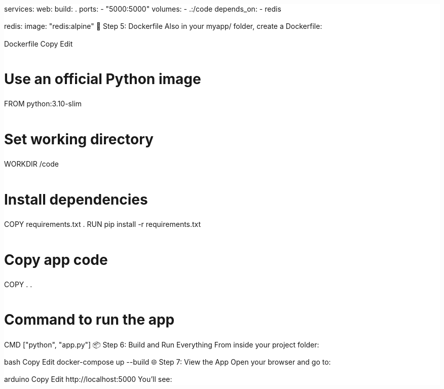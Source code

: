 
services:
  web:
    build: .
    ports:
      - "5000:5000"
    volumes:
      - .:/code
    depends_on:
      - redis

  redis:
    image: "redis:alpine"
🐳 Step 5: Dockerfile
Also in your myapp/ folder, create a Dockerfile:

Dockerfile
Copy
Edit
# Use an official Python image
FROM python:3.10-slim

# Set working directory
WORKDIR /code

# Install dependencies
COPY requirements.txt .
RUN pip install -r requirements.txt

# Copy app code
COPY . .

# Command to run the app
CMD ["python", "app.py"]
📦 Step 6: Build and Run Everything
From inside your project folder:

bash
Copy
Edit
docker-compose up --build
🌐 Step 7: View the App
Open your browser and go to:

arduino
Copy
Edit
http://localhost:5000
You’ll see:
